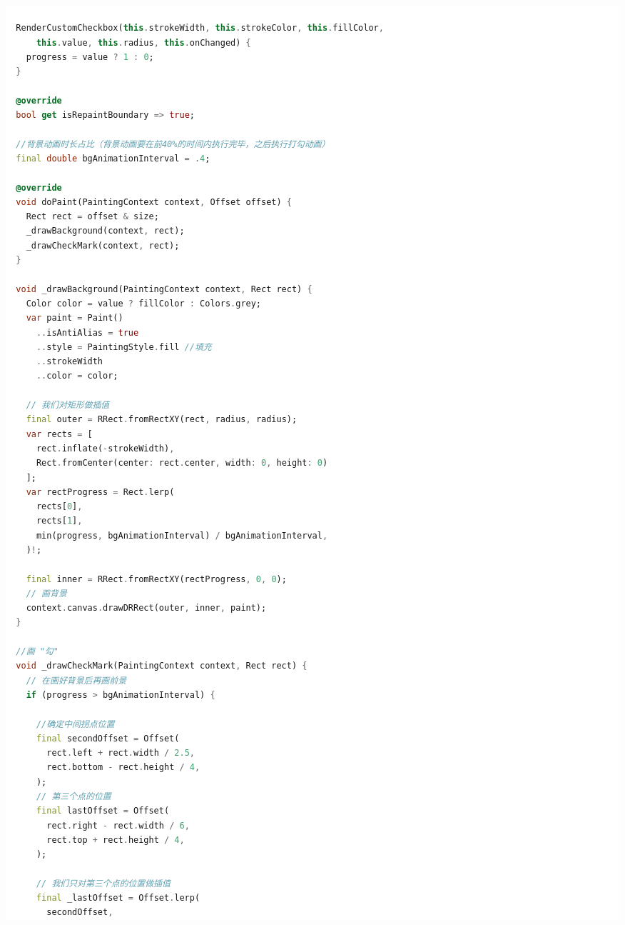 ```dart

  RenderCustomCheckbox(this.strokeWidth, this.strokeColor, this.fillColor,
      this.value, this.radius, this.onChanged) {
    progress = value ? 1 : 0;
  }

  @override
  bool get isRepaintBoundary => true;

  //背景动画时长占比（背景动画要在前40%的时间内执行完毕，之后执行打勾动画）
  final double bgAnimationInterval = .4;

  @override
  void doPaint(PaintingContext context, Offset offset) {
    Rect rect = offset & size;
    _drawBackground(context, rect);
    _drawCheckMark(context, rect);
  }

  void _drawBackground(PaintingContext context, Rect rect) {
    Color color = value ? fillColor : Colors.grey;
    var paint = Paint()
      ..isAntiAlias = true
      ..style = PaintingStyle.fill //填充
      ..strokeWidth
      ..color = color;

    // 我们对矩形做插值
    final outer = RRect.fromRectXY(rect, radius, radius);
    var rects = [
      rect.inflate(-strokeWidth),
      Rect.fromCenter(center: rect.center, width: 0, height: 0)
    ];
    var rectProgress = Rect.lerp(
      rects[0],
      rects[1],
      min(progress, bgAnimationInterval) / bgAnimationInterval,
    )!;

    final inner = RRect.fromRectXY(rectProgress, 0, 0);
    // 画背景
    context.canvas.drawDRRect(outer, inner, paint);
  }

  //画 "勾"
  void _drawCheckMark(PaintingContext context, Rect rect) {
    // 在画好背景后再画前景
    if (progress > bgAnimationInterval) {

      //确定中间拐点位置
      final secondOffset = Offset(
        rect.left + rect.width / 2.5,
        rect.bottom - rect.height / 4,
      );
      // 第三个点的位置
      final lastOffset = Offset(
        rect.right - rect.width / 6,
        rect.top + rect.height / 4,
      );

      // 我们只对第三个点的位置做插值
      final _lastOffset = Offset.lerp(
        secondOffset,
```
